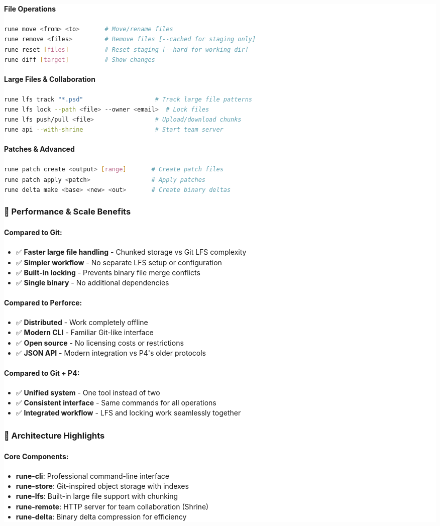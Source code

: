 #### File Operations

```bash
rune move <from> <to>       # Move/rename files
rune remove <files>         # Remove files [--cached for staging only]
rune reset [files]          # Reset staging [--hard for working dir]
rune diff [target]          # Show changes
```

#### Large Files & Collaboration

```bash
rune lfs track "*.psd"                    # Track large file patterns
rune lfs lock --path <file> --owner <email>  # Lock files
rune lfs push/pull <file>                 # Upload/download chunks
rune api --with-shrine                    # Start team server
```

#### Patches & Advanced

```bash
rune patch create <output> [range]       # Create patch files
rune patch apply <patch>                 # Apply patches
rune delta make <base> <new> <out>       # Create binary deltas
```

### 🚀 Performance & Scale Benefits

#### Compared to Git:

- ✅ **Faster large file handling** - Chunked storage vs Git LFS complexity
- ✅ **Simpler workflow** - No separate LFS setup or configuration
- ✅ **Built-in locking** - Prevents binary file merge conflicts
- ✅ **Single binary** - No additional dependencies

#### Compared to Perforce:

- ✅ **Distributed** - Work completely offline
- ✅ **Modern CLI** - Familiar Git-like interface
- ✅ **Open source** - No licensing costs or restrictions
- ✅ **JSON API** - Modern integration vs P4's older protocols

#### Compared to Git + P4:

- ✅ **Unified system** - One tool instead of two
- ✅ **Consistent interface** - Same commands for all operations
- ✅ **Integrated workflow** - LFS and locking work seamlessly together

### 🔧 Architecture Highlights

#### Core Components:

- **rune-cli**: Professional command-line interface
- **rune-store**: Git-inspired object storage with indexes
- **rune-lfs**: Built-in large file support with chunking
- **rune-remote**: HTTP server for team collaboration (Shrine)
- **rune-delta**: Binary delta compression for efficiency
